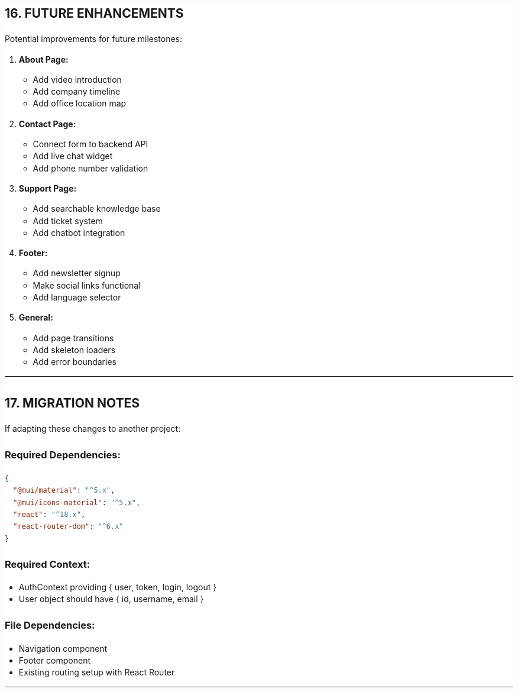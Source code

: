 ## 16. FUTURE ENHANCEMENTS

Potential improvements for future milestones:

1. **About Page:**
   - Add video introduction
   - Add company timeline
   - Add office location map

2. **Contact Page:**
   - Connect form to backend API
   - Add live chat widget
   - Add phone number validation

3. **Support Page:**
   - Add searchable knowledge base
   - Add ticket system
   - Add chatbot integration

4. **Footer:**
   - Add newsletter signup
   - Make social links functional
   - Add language selector

5. **General:**
   - Add page transitions
   - Add skeleton loaders
   - Add error boundaries

---

## 17. MIGRATION NOTES

If adapting these changes to another project:

### Required Dependencies:
```json
{
  "@mui/material": "^5.x",
  "@mui/icons-material": "^5.x",
  "react": "^18.x",
  "react-router-dom": "^6.x"
}
```

### Required Context:
- AuthContext providing { user, token, login, logout }
- User object should have { id, username, email }

### File Dependencies:
- Navigation component
- Footer component
- Existing routing setup with React Router

---